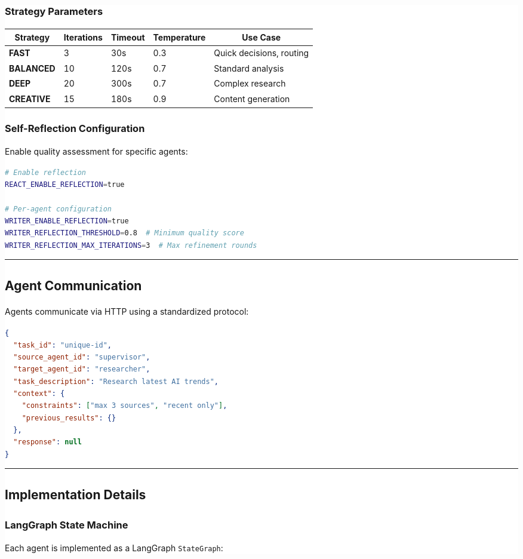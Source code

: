 ### Strategy Parameters

| Strategy | Iterations | Timeout | Temperature | Use Case |
|----------|-----------|---------|-------------|----------|
| **FAST** | 3 | 30s | 0.3 | Quick decisions, routing |
| **BALANCED** | 10 | 120s | 0.7 | Standard analysis |
| **DEEP** | 20 | 300s | 0.7 | Complex research |
| **CREATIVE** | 15 | 180s | 0.9 | Content generation |

### Self-Reflection Configuration

Enable quality assessment for specific agents:

```bash
# Enable reflection
REACT_ENABLE_REFLECTION=true

# Per-agent configuration
WRITER_ENABLE_REFLECTION=true
WRITER_REFLECTION_THRESHOLD=0.8  # Minimum quality score
WRITER_REFLECTION_MAX_ITERATIONS=3  # Max refinement rounds
```

---

## Agent Communication

Agents communicate via HTTP using a standardized protocol:

```json
{
  "task_id": "unique-id",
  "source_agent_id": "supervisor",
  "target_agent_id": "researcher",
  "task_description": "Research latest AI trends",
  "context": {
    "constraints": ["max 3 sources", "recent only"],
    "previous_results": {}
  },
  "response": null
}
```

---

## Implementation Details

### LangGraph State Machine

Each agent is implemented as a LangGraph `StateGraph`:
